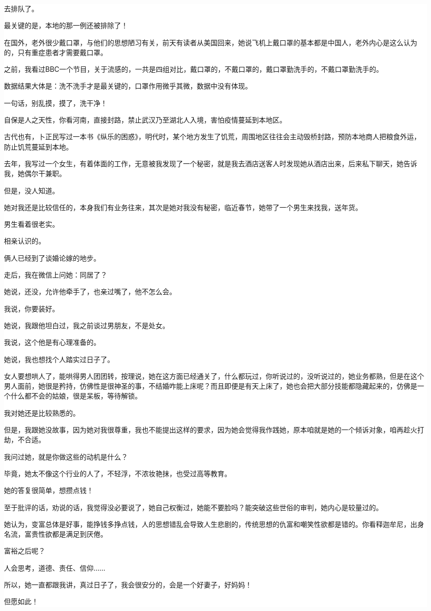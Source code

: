 去排队了。

最关键的是，本地的那一例还被排除了！

在国外，老外很少戴口罩，与他们的思想陋习有关，前天有读者从美国回来，她说飞机上戴口罩的基本都是中国人，老外内心是这么认为的，只有重症患者才需要戴口罩。

之前，我看过BBC一个节目，关于流感的，一共是四组对比，戴口罩的，不戴口罩的，戴口罩勤洗手的，不戴口罩勤洗手的。

数据结果大体是：洗不洗手才是最关键的，口罩作用微乎其微，数据中没有体现。

一句话，别乱摸，摸了，洗干净！

自保是人之天性，你看河南，直接封路，禁止武汉乃至湖北人入境，害怕疫情蔓延到本地区。

古代也有，卜正民写过一本书《纵乐的困惑》，明代时，某个地方发生了饥荒，周围地区往往会主动毁桥封路，预防本地商人把粮食外运，防止饥荒蔓延到本地。

去年，我写过一个女生，有着体面的工作，无意被我发现了一个秘密，就是我去酒店送客人时发现她从酒店出来，后来私下聊天，她告诉我，她偶尔干兼职。

但是，没人知道。

她对我还是比较信任的，本身我们有业务往来，其次是她对我没有秘密，临近春节，她带了一个男生来找我，送年货。

男生看着很老实。

相亲认识的。

俩人已经到了谈婚论嫁的地步。

走后，我在微信上问她：同居了？

她说，还没，允许他牵手了，也亲过嘴了，他不怎么会。

我说，你要装好。

她说，我跟他坦白过，我之前谈过男朋友，不是处女。

我说，这个他是有心理准备的。

她说，我也想找个人踏实过日子了。

女人要想哄人了，能哄得男人团团转，按理说，她在这方面已经通关了，什么都玩过，你听说过的，没听说过的，她业务都熟，但是在这个男人面前，她很是矜持，仿佛性是很神圣的事，不结婚咋能上床呢？而且即便是有天上床了，她也会把大部分技能都隐藏起来的，仿佛是一个什么都不会的姑娘，很是呆板，等待解锁。

我对她还是比较熟悉的。

但是，我跟她没故事，因为她对我很尊重，我也不能提出这样的要求，因为她会觉得我作践她，原本咱就是她的一个倾诉对象，咱再趁火打劫，不合适。

我问过她，就是你做这些的动机是什么？

毕竟，她太不像这个行业的人了，不轻浮，不浓妆艳抹，也受过高等教育。

她的答复很简单，想攒点钱！

至于批评的话，劝说的话，我觉得没必要说了，她自己权衡过，她能不要脸吗？能突破这些世俗的审判，她内心是较量过的。

她认为，变富总体是好事，能挣钱多挣点钱，人的思想错乱会导致人生悲剧的，传统思想的仇富和嘲笑性欲都是错的。你看释迦牟尼，出身名流，富贵性欲都是满足到厌倦。

富裕之后呢？

人会思考，道德、责任、信仰……

所以，她一直都跟我讲，真过日子了，我会很安分的，会是一个好妻子，好妈妈！

但愿如此！
